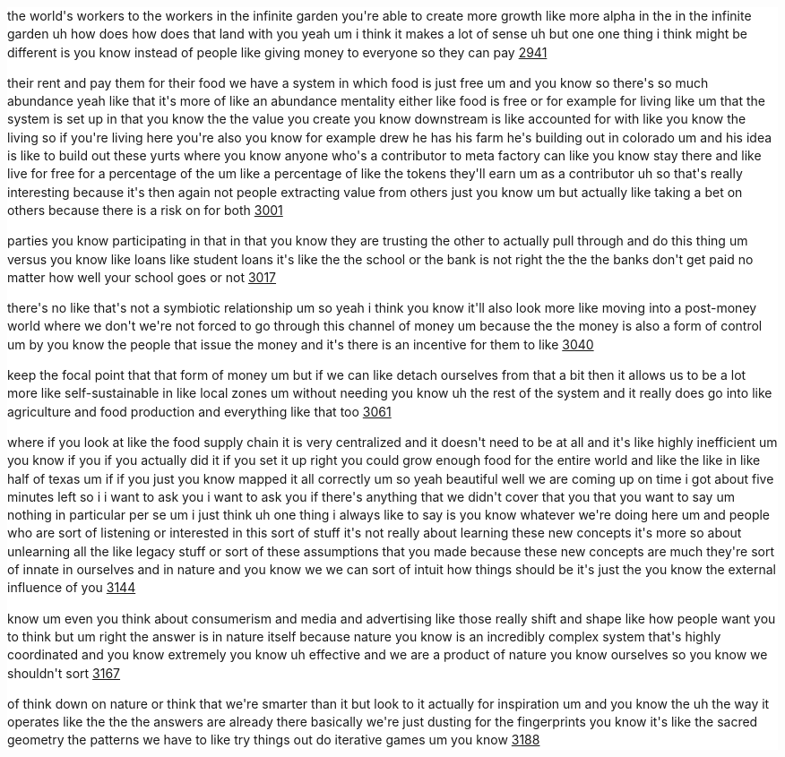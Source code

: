 the world's workers to the workers in the infinite garden you're able to create more growth like more alpha in the in the infinite garden uh how does how does that land with you yeah um i think it makes a lot of sense uh but one one thing i think might be different is you know instead of people like giving money to everyone so they can pay [2941](https://www.youtube.com/watch?v=EONafjoyzWw&t=2941.839s)

their rent and pay them for their food we have a system in which food is just free um and you know so there's so much abundance yeah like that it's more of like an abundance mentality either like food is free or for example for living like um that the system is set up in that you know the the value you create you know downstream is like accounted for with like you know the living so if you're living here you're also you know for example drew he has his farm he's building out in colorado um and his idea is like to build out these yurts where you know anyone who's a contributor to meta factory can like you know stay there and like live for free for a percentage of the um like a percentage of like the tokens they'll earn um as a contributor uh so that's really interesting because it's then again not people extracting value from others just you know um but actually like taking a bet on others because there is a risk on for both [3001](https://www.youtube.com/watch?v=EONafjoyzWw&t=3001.52s)

parties you know participating in that in that you know they are trusting the other to actually pull through and do this thing um versus you know like loans like student loans it's like the the school or the bank is not right the the the banks don't get paid no matter how well your school goes or not [3017](https://www.youtube.com/watch?v=EONafjoyzWw&t=3017.92s)

there's no like that's not a symbiotic relationship um so yeah i think you know it'll also look more like moving into a post-money world where we don't we're not forced to go through this channel of money um because the the money is also a form of control um by you know the people that issue the money and it's there is an incentive for them to like [3040](https://www.youtube.com/watch?v=EONafjoyzWw&t=3040.88s)

keep the focal point that that form of money um but if we can like detach ourselves from that a bit then it allows us to be a lot more like self-sustainable in like local zones um without needing you know uh the rest of the system and it really does go into like agriculture and food production and everything like that too [3061](https://www.youtube.com/watch?v=EONafjoyzWw&t=3061.2s)

where if you look at like the food supply chain it is very centralized and it doesn't need to be at all and it's like highly inefficient um you know if you if you actually did it if you set it up right you could grow enough food for the entire world and like the like in like half of texas um if if you just you know mapped it all correctly um so yeah beautiful well we are coming up on time i got about five minutes left so i i want to ask you i want to ask you if there's anything that we didn't cover that you that you want to say um nothing in particular per se um i just think uh one thing i always like to say is you know whatever we're doing here um and people who are sort of listening or interested in this sort of stuff it's not really about learning these new concepts it's more so about unlearning all the like legacy stuff or sort of these assumptions that you made because these new concepts are much they're sort of innate in ourselves and in nature and you know we we can sort of intuit how things should be it's just the you know the external influence of you [3144](https://www.youtube.com/watch?v=EONafjoyzWw&t=3144.4s)

know um even you think about consumerism and media and advertising like those really shift and shape like how people want you to think but um right the answer is in nature itself because nature you know is an incredibly complex system that's highly coordinated and you know extremely you know uh effective and we are a product of nature you know ourselves so you know we shouldn't sort [3167](https://www.youtube.com/watch?v=EONafjoyzWw&t=3167.92s)

of think down on nature or think that we're smarter than it but look to it actually for inspiration um and you know the uh the way it operates like the the the answers are already there basically we're just dusting for the fingerprints you know it's like the sacred geometry the patterns we have to like try things out do iterative games um you know [3188](https://www.youtube.com/watch?v=EONafjoyzWw&t=3188.4s)
